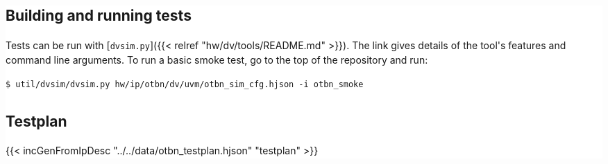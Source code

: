 ## Building and running tests

Tests can be run with [`dvsim.py`]({{< relref "hw/dv/tools/README.md" >}}).
The link gives details of the tool's features and command line arguments.
To run a basic smoke test, go to the top of the repository and run:
```console
$ util/dvsim/dvsim.py hw/ip/otbn/dv/uvm/otbn_sim_cfg.hjson -i otbn_smoke
```

## Testplan
{{< incGenFromIpDesc "../../data/otbn_testplan.hjson" "testplan" >}}
